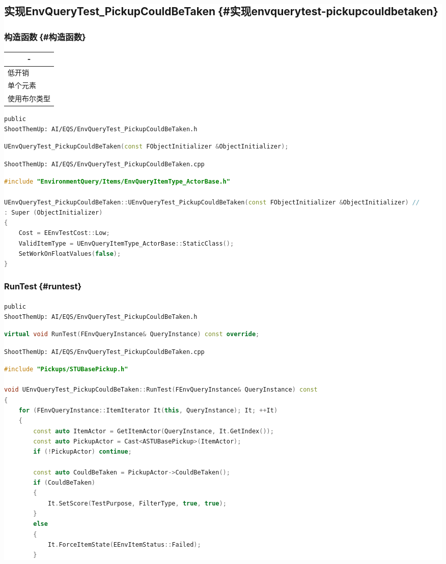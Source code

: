 
## 实现EnvQueryTest_PickupCouldBeTaken {#实现envquerytest-pickupcouldbetaken}


### 构造函数 {#构造函数}

| -      |
|--------|
| 低开销 |
| 单个元素 |
| 使用布尔类型 |

`public` <br/>
`ShootThemUp: AI/EQS/EnvQueryTest_PickupCouldBeTaken.h` <br/>

```cpp
UEnvQueryTest_PickupCouldBeTaken(const FObjectInitializer &ObjectInitializer);
```

`ShootThemUp: AI/EQS/EnvQueryTest_PickupCouldBeTaken.cpp`       <br/>

```cpp
#include "EnvironmentQuery/Items/EnvQueryItemType_ActorBase.h"

UEnvQueryTest_PickupCouldBeTaken::UEnvQueryTest_PickupCouldBeTaken(const FObjectInitializer &ObjectInitializer) //
: Super (ObjectInitializer)
{
    Cost = EEnvTestCost::Low;
    ValidItemType = UEnvQueryItemType_ActorBase::StaticClass();
    SetWorkOnFloatValues(false);
}
```


### RunTest {#runtest}

`public` <br/>
`ShootThemUp: AI/EQS/EnvQueryTest_PickupCouldBeTaken.h` <br/>

```cpp
virtual void RunTest(FEnvQueryInstance& QueryInstance) const override;
```

`ShootThemUp: AI/EQS/EnvQueryTest_PickupCouldBeTaken.cpp`       <br/>

```cpp
#include "Pickups/STUBasePickup.h"

void UEnvQueryTest_PickupCouldBeTaken::RunTest(FEnvQueryInstance& QueryInstance) const
{
    for (FEnvQueryInstance::ItemIterator It(this, QueryInstance); It; ++It)
    {
        const auto ItemActor = GetItemActor(QueryInstance, It.GetIndex());
        const auto PickupActor = Cast<ASTUBasePickup>(ItemActor);
        if (!PickupActor) continue;

        const auto CouldBeTaken = PickupActor->CouldBeTaken();
        if (CouldBeTaken)
        {
            It.SetScore(TestPurpose, FilterType, true, true);
        }
        else
        {
            It.ForceItemState(EEnvItemStatus::Failed);
        }
```